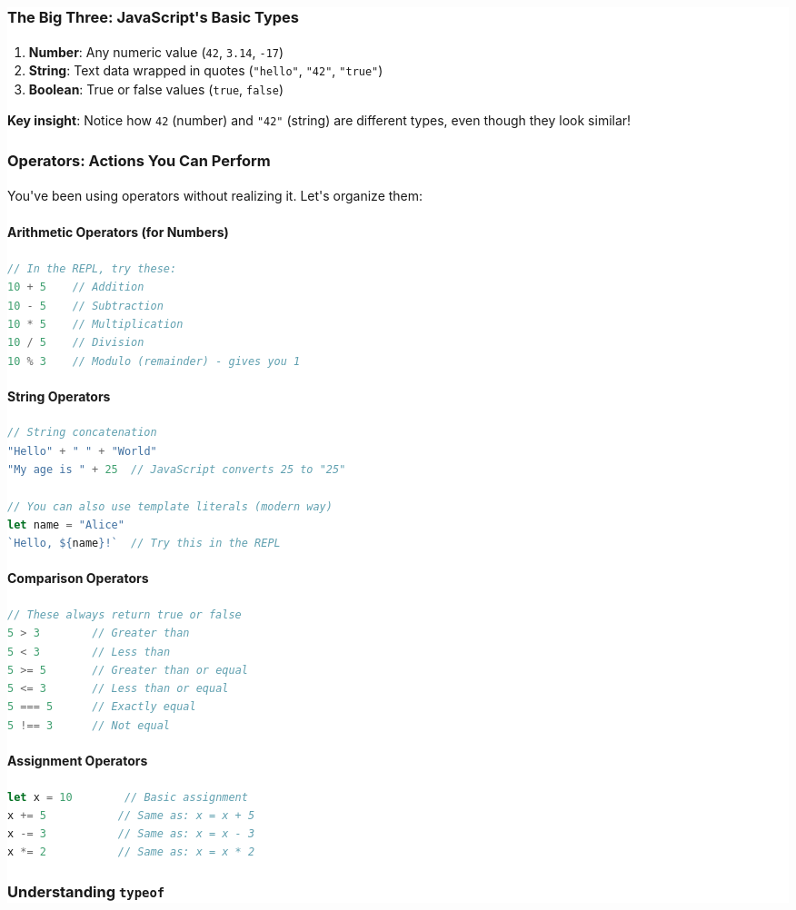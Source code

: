 ### The Big Three: JavaScript's Basic Types

1. **Number**: Any numeric value (`42`, `3.14`, `-17`)
2. **String**: Text data wrapped in quotes (`"hello"`, `"42"`, `"true"`)
3. **Boolean**: True or false values (`true`, `false`)

**Key insight**: Notice how `42` (number) and `"42"` (string) are different types, even though they look similar!

### Operators: Actions You Can Perform

You've been using operators without realizing it. Let's organize them:

#### Arithmetic Operators (for Numbers)
```javascript
// In the REPL, try these:
10 + 5    // Addition
10 - 5    // Subtraction
10 * 5    // Multiplication
10 / 5    // Division
10 % 3    // Modulo (remainder) - gives you 1
```

#### String Operators
```javascript
// String concatenation
"Hello" + " " + "World"
"My age is " + 25  // JavaScript converts 25 to "25"

// You can also use template literals (modern way)
let name = "Alice"
`Hello, ${name}!`  // Try this in the REPL
```

#### Comparison Operators
```javascript
// These always return true or false
5 > 3        // Greater than
5 < 3        // Less than
5 >= 5       // Greater than or equal
5 <= 3       // Less than or equal
5 === 5      // Exactly equal
5 !== 3      // Not equal
```

#### Assignment Operators
```javascript
let x = 10        // Basic assignment
x += 5           // Same as: x = x + 5
x -= 3           // Same as: x = x - 3
x *= 2           // Same as: x = x * 2
```

### Understanding `typeof`
